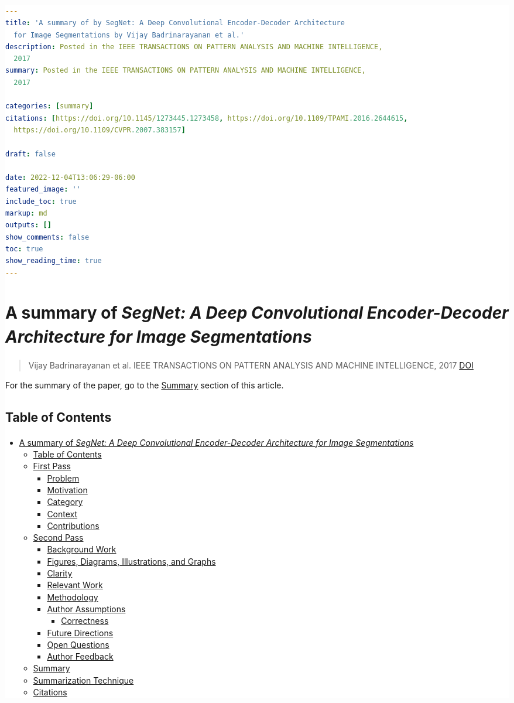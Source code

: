 ```yaml
---
title: 'A summary of by SegNet: A Deep Convolutional Encoder-Decoder Architecture
  for Image Segmentations by Vijay Badrinarayanan et al.'
description: Posted in the IEEE TRANSACTIONS ON PATTERN ANALYSIS AND MACHINE INTELLIGENCE,
  2017
summary: Posted in the IEEE TRANSACTIONS ON PATTERN ANALYSIS AND MACHINE INTELLIGENCE,
  2017

categories: [summary]
citations: [https://doi.org/10.1145/1273445.1273458, https://doi.org/10.1109/TPAMI.2016.2644615,
  https://doi.org/10.1109/CVPR.2007.383157]

draft: false

date: 2022-12-04T13:06:29-06:00
featured_image: ''
include_toc: true
markup: md
outputs: []
show_comments: false
toc: true
show_reading_time: true
---
```


# A summary of *SegNet: A Deep Convolutional Encoder-Decoder Architecture for Image Segmentations*

> Vijay Badrinarayanan et al. IEEE TRANSACTIONS ON PATTERN ANALYSIS AND MACHINE
> INTELLIGENCE, 2017 [DOI](https://doi.org/10.1109/TPAMI.2016.2644615)

For the summary of the paper, go to the [Summary](#summary) section of this
article.

## Table of Contents

- [A summary of *SegNet: A Deep Convolutional Encoder-Decoder Architecture for Image Segmentations*](#a-summary-of-segnet-a-deep-convolutional-encoder-decoder-architecture-for-image-segmentations)
  - [Table of Contents](#table-of-contents)
  - [First Pass](#first-pass)
    - [Problem](#problem)
    - [Motivation](#motivation)
    - [Category](#category)
    - [Context](#context)
    - [Contributions](#contributions)
  - [Second Pass](#second-pass)
    - [Background Work](#background-work)
    - [Figures, Diagrams, Illustrations, and Graphs](#figures-diagrams-illustrations-and-graphs)
    - [Clarity](#clarity)
    - [Relevant Work](#relevant-work)
    - [Methodology](#methodology)
    - [Author Assumptions](#author-assumptions)
      - [Correctness](#correctness)
    - [Future Directions](#future-directions)
    - [Open Questions](#open-questions)
    - [Author Feedback](#author-feedback)
  - [Summary](#summary)
  - [Summarization Technique](#summarization-technique)
  - [Citations](#citations)
